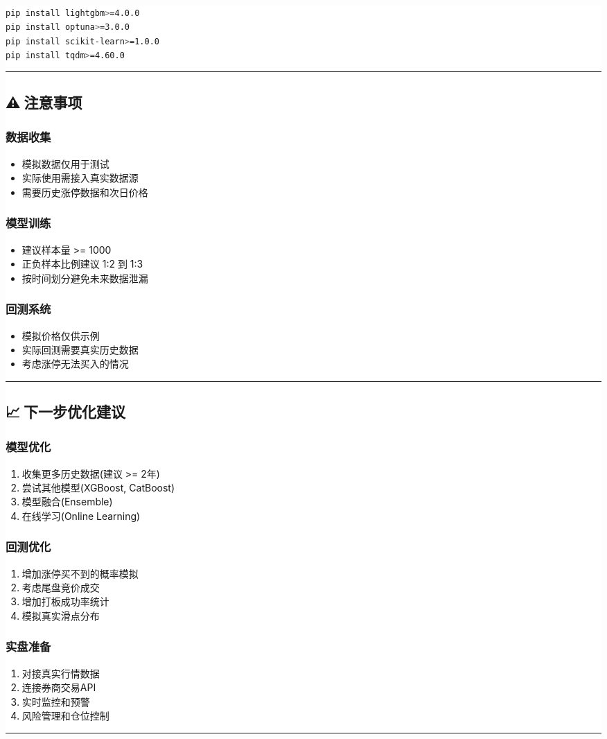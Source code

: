 ```bash
pip install lightgbm>=4.0.0
pip install optuna>=3.0.0
pip install scikit-learn>=1.0.0
pip install tqdm>=4.60.0
```

---

## ⚠️ 注意事项

### 数据收集
- 模拟数据仅用于测试
- 实际使用需接入真实数据源
- 需要历史涨停数据和次日价格

### 模型训练
- 建议样本量 >= 1000
- 正负样本比例建议 1:2 到 1:3
- 按时间划分避免未来数据泄漏

### 回测系统
- 模拟价格仅供示例
- 实际回测需要真实历史数据
- 考虑涨停无法买入的情况

---

## 📈 下一步优化建议

### 模型优化
1. 收集更多历史数据(建议 >= 2年)
2. 尝试其他模型(XGBoost, CatBoost)
3. 模型融合(Ensemble)
4. 在线学习(Online Learning)

### 回测优化
1. 增加涨停买不到的概率模拟
2. 考虑尾盘竞价成交
3. 增加打板成功率统计
4. 模拟真实滑点分布

### 实盘准备
1. 对接真实行情数据
2. 连接券商交易API
3. 实时监控和预警
4. 风险管理和仓位控制

---
